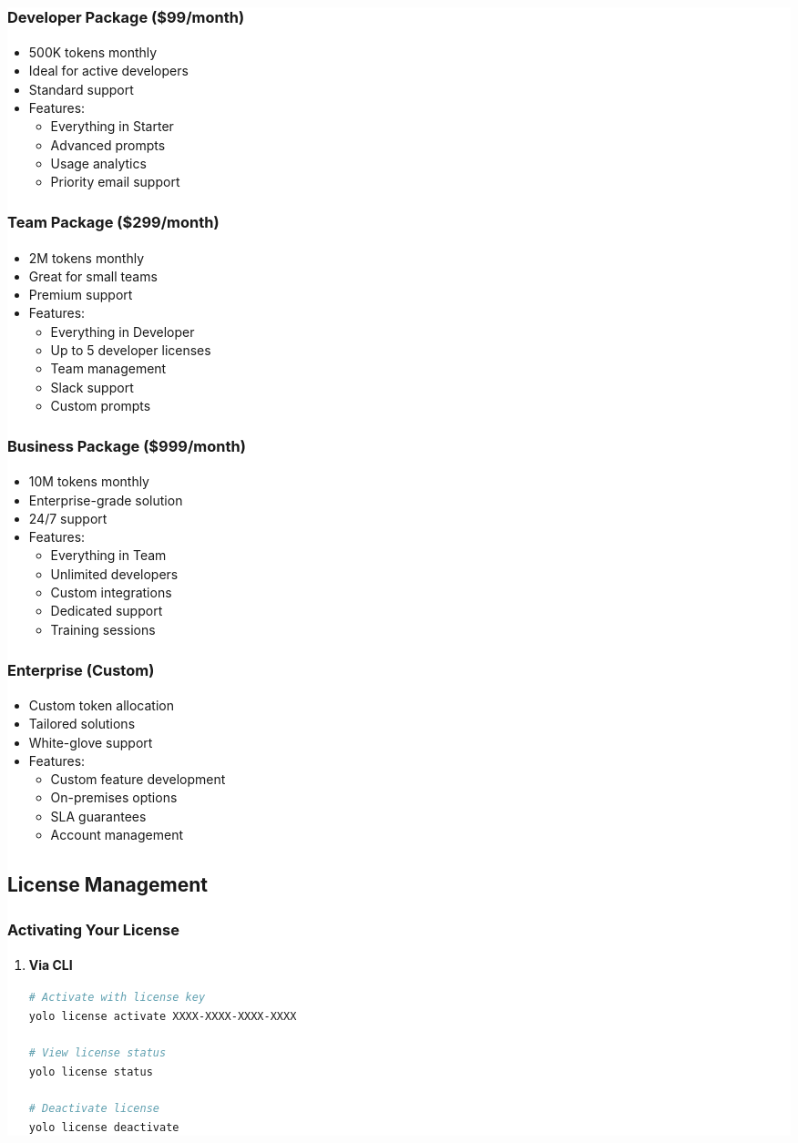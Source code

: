 ### Developer Package ($99/month)
- 500K tokens monthly
- Ideal for active developers
- Standard support
- Features:
  - Everything in Starter
  - Advanced prompts
  - Usage analytics
  - Priority email support

### Team Package ($299/month)
- 2M tokens monthly
- Great for small teams
- Premium support
- Features:
  - Everything in Developer
  - Up to 5 developer licenses
  - Team management
  - Slack support
  - Custom prompts

### Business Package ($999/month)
- 10M tokens monthly
- Enterprise-grade solution
- 24/7 support
- Features:
  - Everything in Team
  - Unlimited developers
  - Custom integrations
  - Dedicated support
  - Training sessions

### Enterprise (Custom)
- Custom token allocation
- Tailored solutions
- White-glove support
- Features:
  - Custom feature development
  - On-premises options
  - SLA guarantees
  - Account management

## License Management

### Activating Your License

1. **Via CLI**
   ```bash
   # Activate with license key
   yolo license activate XXXX-XXXX-XXXX-XXXX
   
   # View license status
   yolo license status
   
   # Deactivate license
   yolo license deactivate
   ```
